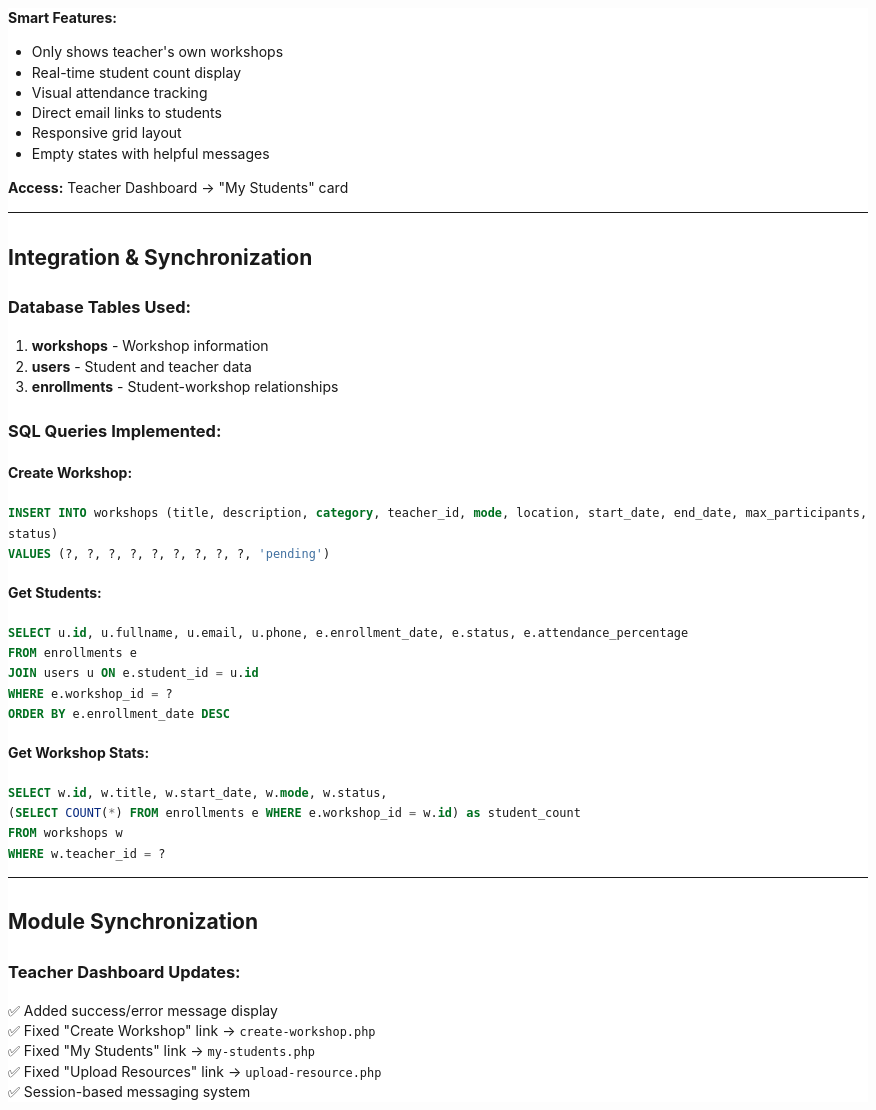 **Smart Features:**
- Only shows teacher's own workshops
- Real-time student count display
- Visual attendance tracking
- Direct email links to students
- Responsive grid layout
- Empty states with helpful messages

**Access:** Teacher Dashboard → "My Students" card

---

## Integration & Synchronization

### Database Tables Used:
1. **workshops** - Workshop information
2. **users** - Student and teacher data
3. **enrollments** - Student-workshop relationships

### SQL Queries Implemented:

#### Create Workshop:
```sql
INSERT INTO workshops (title, description, category, teacher_id, mode, location, start_date, end_date, max_participants, status) 
VALUES (?, ?, ?, ?, ?, ?, ?, ?, ?, 'pending')
```

#### Get Students:
```sql
SELECT u.id, u.fullname, u.email, u.phone, e.enrollment_date, e.status, e.attendance_percentage
FROM enrollments e
JOIN users u ON e.student_id = u.id
WHERE e.workshop_id = ?
ORDER BY e.enrollment_date DESC
```

#### Get Workshop Stats:
```sql
SELECT w.id, w.title, w.start_date, w.mode, w.status,
(SELECT COUNT(*) FROM enrollments e WHERE e.workshop_id = w.id) as student_count
FROM workshops w 
WHERE w.teacher_id = ?
```

---

## Module Synchronization

### Teacher Dashboard Updates:
✅ Added success/error message display  
✅ Fixed "Create Workshop" link → `create-workshop.php`  
✅ Fixed "My Students" link → `my-students.php`  
✅ Fixed "Upload Resources" link → `upload-resource.php`  
✅ Session-based messaging system  

